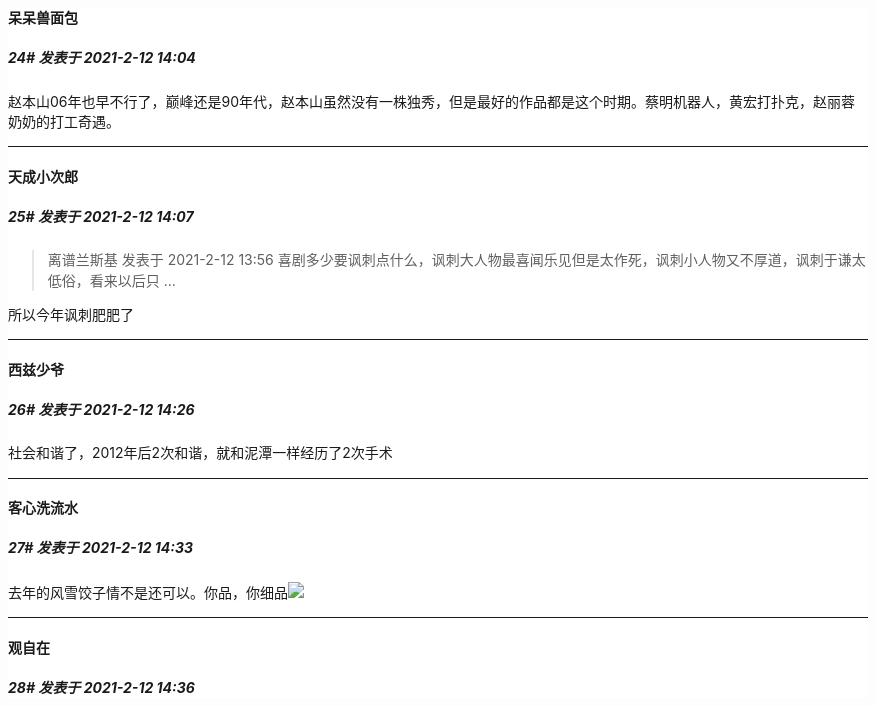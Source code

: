 ####  呆呆兽面包  
##### 24#       发表于 2021-2-12 14:04




赵本山06年也早不行了，巅峰还是90年代，赵本山虽然没有一株独秀，但是最好的作品都是这个时期。蔡明机器人，黄宏打扑克，赵丽蓉奶奶的打工奇遇。







*****

####  天成小次郎  
##### 25#       发表于 2021-2-12 14:07



<blockquote>离谱兰斯基 发表于 2021-2-12 13:56
喜剧多少要讽刺点什么，讽刺大人物最喜闻乐见但是太作死，讽刺小人物又不厚道，讽刺于谦太低俗，看来以后只 ...</blockquote>
所以今年讽刺肥肥了







*****

####  西兹少爷  
##### 26#       发表于 2021-2-12 14:26




社会和谐了，2012年后2次和谐，就和泥潭一样经历了2次手术







*****

####  客心洗流水  
##### 27#       发表于 2021-2-12 14:33




去年的风雪饺子情不是还可以。你品，你细品<img src="https://static.saraba1st.com/image/smiley/face2017/037.png" referrerpolicy="no-referrer">







*****

####  观自在  
##### 28#       发表于 2021-2-12 14:36
